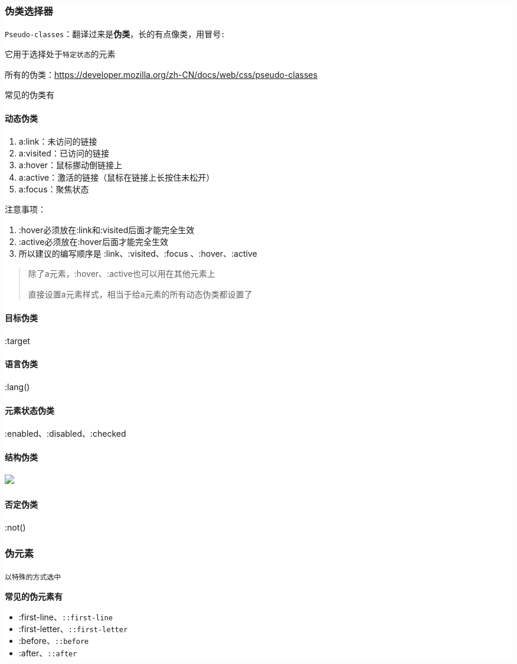 ### 伪类选择器

`Pseudo-classes`：翻译过来是**伪类**，长的有点像类，用冒号`:`

它用于选择处于`特定状态`的元素

所有的伪类：https://developer.mozilla.org/zh-CN/docs/web/css/pseudo-classes

常见的伪类有

#### 动态伪类

1. a:link：未访问的链接
2. a:visited：已访问的链接
3. a:hover：鼠标挪动倒链接上
4. a:active：激活的链接（鼠标在链接上长按住未松开）
5. a:focus：聚焦状态

注意事项：

1. :hover必须放在:link和:visited后面才能完全生效
2. :active必须放在:hover后面才能完全生效
3. 所以建议的编写顺序是 :link、:visited、:focus 、:hover、:active

> 除了a元素，:hover、:active也可以用在其他元素上
>
> 直接设置a元素样式，相当于给a元素的所有动态伪类都设置了

#### 目标伪类

:target

#### 语言伪类

:lang()

#### 元素状态伪类

:enabled、:disabled、:checked

#### 结构伪类

![](https://markdown123.oss-cn-beijing.aliyuncs.com/img/20230327124630.png)

#### 否定伪类

:not()

### 伪元素

`以特殊的方式选中`

**常见的伪元素有**

- :first-line、`::first-line`
- :first-letter、`::first-letter`
- :before、`::before`
- :after、`::after`
